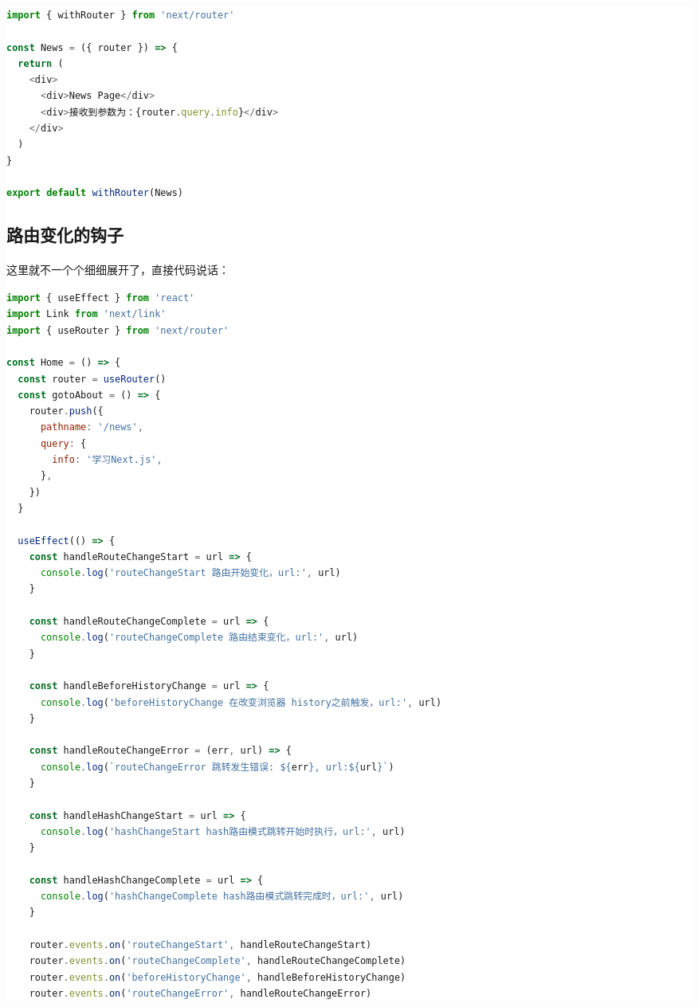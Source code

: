 ```javascript
import { withRouter } from 'next/router'

const News = ({ router }) => {
  return (
    <div>
      <div>News Page</div>
      <div>接收到参数为：{router.query.info}</div>
    </div>
  )
}

export default withRouter(News)
```

## 路由变化的钩子

这里就不一个个细细展开了，直接代码说话：

```javascript
import { useEffect } from 'react'
import Link from 'next/link'
import { useRouter } from 'next/router'

const Home = () => {
  const router = useRouter()
  const gotoAbout = () => {
    router.push({
      pathname: '/news',
      query: {
        info: '学习Next.js',
      },
    })
  }

  useEffect(() => {
    const handleRouteChangeStart = url => {
      console.log('routeChangeStart 路由开始变化，url:', url)
    }

    const handleRouteChangeComplete = url => {
      console.log('routeChangeComplete 路由结束变化，url:', url)
    }

    const handleBeforeHistoryChange = url => {
      console.log('beforeHistoryChange 在改变浏览器 history之前触发，url:', url)
    }

    const handleRouteChangeError = (err, url) => {
      console.log(`routeChangeError 跳转发生错误: ${err}, url:${url}`)
    }

    const handleHashChangeStart = url => {
      console.log('hashChangeStart hash路由模式跳转开始时执行，url:', url)
    }

    const handleHashChangeComplete = url => {
      console.log('hashChangeComplete hash路由模式跳转完成时，url:', url)
    }

    router.events.on('routeChangeStart', handleRouteChangeStart)
    router.events.on('routeChangeComplete', handleRouteChangeComplete)
    router.events.on('beforeHistoryChange', handleBeforeHistoryChange)
    router.events.on('routeChangeError', handleRouteChangeError)
```